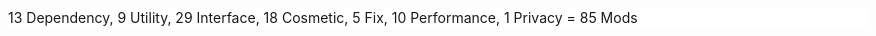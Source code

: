 13 Dependency, 9 Utility, 29 Interface, 18 Cosmetic, 5 Fix, 10 Performance, 1 Privacy = 85 Mods

</div>